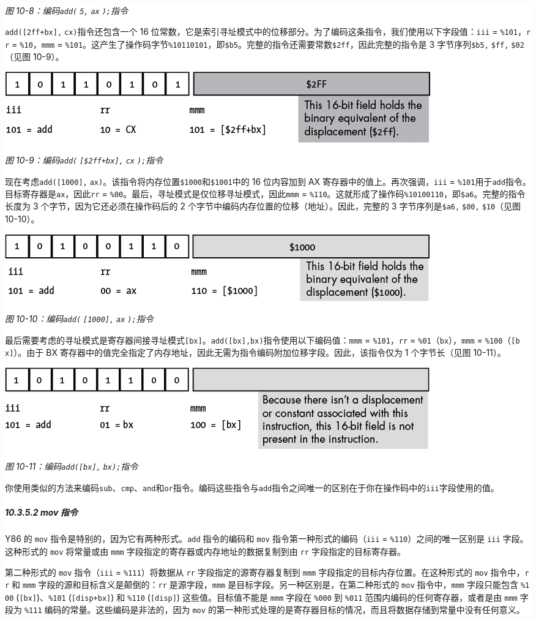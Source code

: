 *图 10-8：编码`add(` `5,` `ax` `);`指令*

`add([2ff+bx],` `cx)`指令还包含一个 16 位常数，它是索引寻址模式中的位移部分。为了编码这条指令，我们使用以下字段值：`iii` = `%101`，`rr` = `%10`，`mmm` = `%101`。这产生了操作码字节`%10110101`，即`$b5`。完整的指令还需要常数`$2ff`，因此完整的指令是 3 字节序列`$b5,` `$ff,` `$02`（见图 10-9）。

![image](img/10fig09.jpg)

*图 10-9：编码`add(` `[$2ff+bx],` `cx` `);`指令*

现在考虑`add([1000],` `ax)`。该指令将内存位置`$1000`和`$1001`中的 16 位内容加到 AX 寄存器中的值上。再次强调，`iii` = `%101`用于`add`指令。目标寄存器是`ax`，因此`rr` = `%00`。最后，寻址模式是仅位移寻址模式，因此`mmm` = `%110`。这就形成了操作码`%10100110`，即`$a6`。完整的指令长度为 3 个字节，因为它还必须在操作码后的 2 个字节中编码内存位置的位移（地址）。因此，完整的 3 字节序列是`$a6,` `$00,` `$10`（见图 10-10）。

![image](img/10fig10.jpg)

*图 10-10：编码`add(` `[1000],` `ax` `);`指令*

最后需要考虑的寻址模式是寄存器间接寻址模式`[bx]`。`add([bx],bx)`指令使用以下编码值：`mmm` = `%101`，`rr` = `%01`（`bx`），`mmm` = `%100`（`[bx]`）。由于 BX 寄存器中的值完全指定了内存地址，因此无需为指令编码附加位移字段。因此，该指令仅为 1 个字节长（见图 10-11）。

![image](img/10fig11.jpg)

*图 10-11：编码`add([bx],` `bx);`指令*

你使用类似的方法来编码`sub`、`cmp`、`and`和`or`指令。编码这些指令与`add`指令之间唯一的区别在于你在操作码中的`iii`字段使用的值。

##### **10.3.5.2 mov 指令**

Y86 的 `mov` 指令是特别的，因为它有两种形式。`add` 指令的编码和 `mov` 指令第一种形式的编码（`iii` = `%110`）之间的唯一区别是 `iii` 字段。这种形式的 `mov` 将常量或由 `mmm` 字段指定的寄存器或内存地址的数据复制到由 `rr` 字段指定的目标寄存器。

第二种形式的 `mov` 指令（`iii` = `%111`）将数据从 `rr` 字段指定的源寄存器复制到 `mmm` 字段指定的目标内存位置。在这种形式的 `mov` 指令中，`rr` 和 `mmm` 字段的源和目标含义是颠倒的：`rr` 是源字段，`mmm` 是目标字段。另一种区别是，在第二种形式的 `mov` 指令中，`mmm` 字段只能包含 `%100` (`[bx]`)、`%101` (`[disp+bx]`) 和 `%110` (`[disp]`) 这些值。目标值不能是 `mmm` 字段在 `%000` 到 `%011` 范围内编码的任何寄存器，或者是由 `mmm` 字段为 `%111` 编码的常量。这些编码是非法的，因为 `mov` 的第一种形式处理的是寄存器目标的情况，而且将数据存储到常量中没有任何意义。
